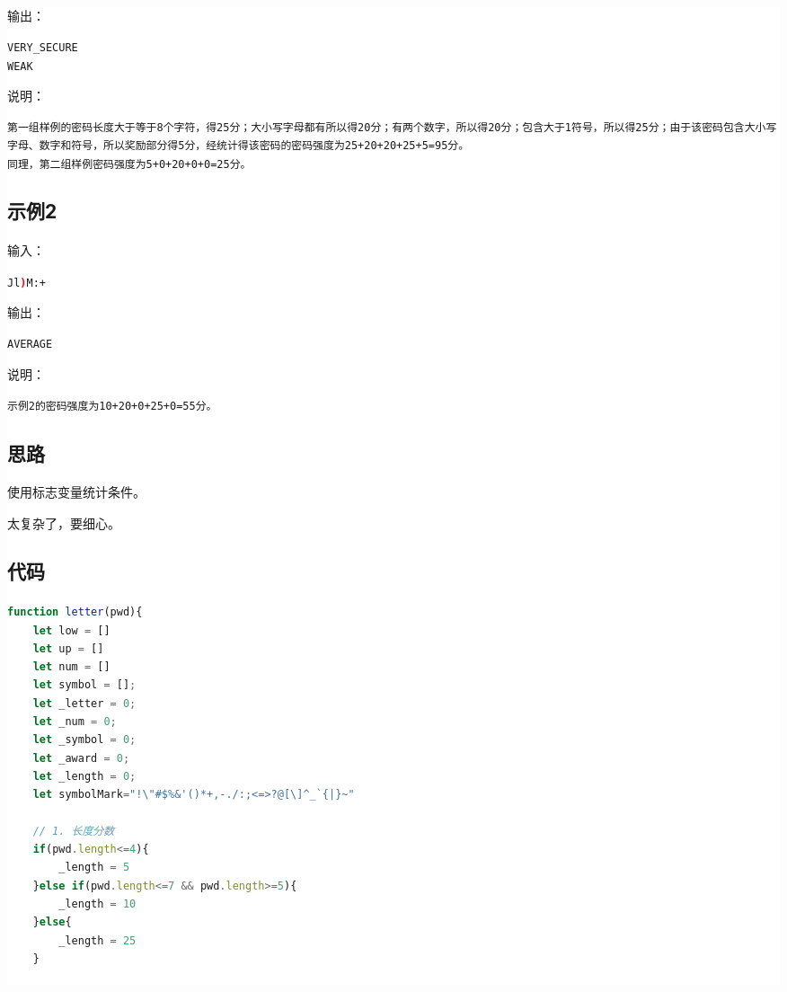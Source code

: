 

输出：

```
VERY_SECURE
WEAK
```



说明：

```
第一组样例的密码长度大于等于8个字符，得25分；大小写字母都有所以得20分；有两个数字，所以得20分；包含大于1符号，所以得25分；由于该密码包含大小写字母、数字和符号，所以奖励部分得5分，经统计得该密码的密码强度为25+20+20+25+5=95分。
同理，第二组样例密码强度为5+0+20+0+0=25分。     
```

## 示例2

输入：

```bash
Jl)M:+
```



输出：

```bash
AVERAGE
```



说明：

```bash
示例2的密码强度为10+20+0+25+0=55分。  
```

## 思路

使用标志变量统计条件。

太复杂了，要细心。

## 代码

```js
function letter(pwd){
    let low = []
    let up = []
    let num = []
    let symbol = [];
    let _letter = 0;
    let _num = 0;
    let _symbol = 0;
    let _award = 0;
    let _length = 0;
    let symbolMark="!\"#$%&'()*+,-./:;<=>?@[\]^_`{|}~"
    
    // 1. 长度分数
    if(pwd.length<=4){
        _length = 5
    }else if(pwd.length<=7 && pwd.length>=5){
        _length = 10
    }else{
        _length = 25
    }
    
```